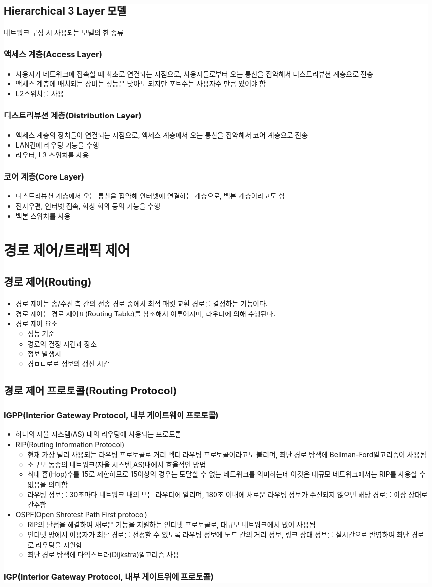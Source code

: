 ## Hierarchical 3 Layer 모델

네트워크 구성 시 사용되는 모델의 한 종류

### 액세스 계층(Access Layer)

- 사용자가 네트워크에 접속할 때 최초로 연결되는 지점으로, 사용자들로부터 오는 통신을 집약해서 디스트리뷰션 계층으로 전송
- 액세스 계층에 배치되는 장비는 성능은 낮아도 되지만 포트수는 사용자수 만큼 있어야 함
- L2스위치를 사용

### 디스트리뷰션 계층(Distribution Layer)

- 액세스 계층의 장치들이 연결되는 지점으로, 액세스 계층에서 오는 통신을 집약해서 코어 계층으로 전송
- LAN간에 라우팅 기능을 수행
- 라우터, L3 스위치를 사용

### 코어 계층(Core Layer)

- 디스트리뷰션 계층에서 오는 통신을 집약해 인터넷에 연결하는 계층으로, 백본 계층이라고도 함
- 전자우편, 인터넷 접속, 화상 회의 등의 기능을 수행
- 백본 스위치를 사용

# 경로 제어/트래픽 제어

## 경로 제어(Routing)

- 경로 제어는 송/수진 측 간의 전송 경로 중에서 최적 패킷 교환 경로를 결정하는 기능이다.
- 경로 제어는 경로 제어표(Routing Table)를 참조해서 이루어지며, 라우터에 의해 수행된다.
- 경로 제어 요소
  - 성능 기준
  - 경로의 결정 시간과 장소
  - 정보 발생지
  - 경ㅁㄴ로로 정보의 갱신 시간

## 경로 제어 프로토콜(Routing Protocol)

### IGPP(Interior Gateway Protocol, 내부 게이트웨이 프로토콜)

- 하나의 자율 시스템(AS) 내의 라우팅에 사용되는 프로토콜
- RIP(Routing Information Protocol)
  - 현재 가장 널리 사용되는 라우팅 프로토콜로 거리 벡터 라우팅 프로토콜이라고도 불리며, 최단 경로 탐색에 Bellman-Ford알고리즘이 사용됨
  - 소규모 동종의 네트워크(자율 시스템,AS)내에서 효율적인 방법
  - 최대 홉(Hop)수를 15로 제한하므로 15이상의 경우는 도달할 수 없는 네트워크를 의미하는데 이것은 대규모 네트워크에서는 RIP를 사용할 수 없음을 의미함
  - 라우팅 정보를 30초마다 네트워크 내의 모든 라우터에 알리며, 180초 이내에 새로운 라우팅 정보가 수신되지 않으면 해당 경로를 이상 상태로 간주함
- OSPF(Open Shrotest Path First protocol)
  - RIP의 단점을 해결하여 새로은 기능을 지원하는 인터넷 프로토콜로, 대규모 네트워크에서 많이 사용됨
  - 인터넷 망에서 이용자가 최단 경로를 선정할 수 있도록 라우팅 정보에 노드 간의 거리 정보, 링크 상태 정보를 실시간으로 반영하여 최단 경로로 라우팅을 지원함
  - 최단 경로 탐색에 다익스트라(Dijkstra)알고리즘 사용

### IGP(Interior Gateway Protocol, 내부 게이트위에 프로토콜)
